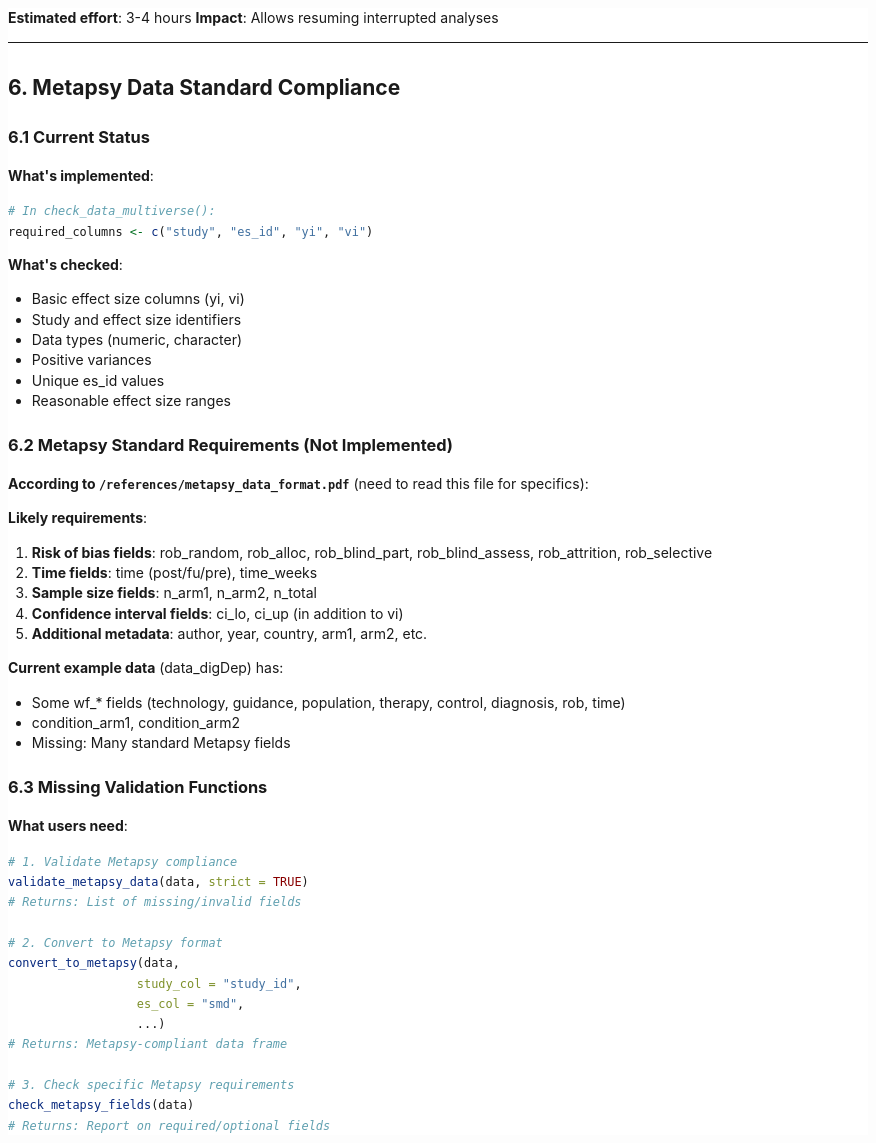 **Estimated effort**: 3-4 hours
**Impact**: Allows resuming interrupted analyses

---

## 6. Metapsy Data Standard Compliance

### 6.1 Current Status

**What's implemented**:
```r
# In check_data_multiverse():
required_columns <- c("study", "es_id", "yi", "vi")
```

**What's checked**:
- Basic effect size columns (yi, vi)
- Study and effect size identifiers
- Data types (numeric, character)
- Positive variances
- Unique es_id values
- Reasonable effect size ranges

### 6.2 Metapsy Standard Requirements (Not Implemented)

**According to `/references/metapsy_data_format.pdf`** (need to read this file for specifics):

**Likely requirements**:
1. **Risk of bias fields**: rob_random, rob_alloc, rob_blind_part, rob_blind_assess, rob_attrition, rob_selective
2. **Time fields**: time (post/fu/pre), time_weeks
3. **Sample size fields**: n_arm1, n_arm2, n_total
4. **Confidence interval fields**: ci_lo, ci_up (in addition to vi)
5. **Additional metadata**: author, year, country, arm1, arm2, etc.

**Current example data** (data_digDep) has:
- Some wf_* fields (technology, guidance, population, therapy, control, diagnosis, rob, time)
- condition_arm1, condition_arm2
- Missing: Many standard Metapsy fields

### 6.3 Missing Validation Functions

**What users need**:
```r
# 1. Validate Metapsy compliance
validate_metapsy_data(data, strict = TRUE)
# Returns: List of missing/invalid fields

# 2. Convert to Metapsy format
convert_to_metapsy(data,
                  study_col = "study_id",
                  es_col = "smd",
                  ...)
# Returns: Metapsy-compliant data frame

# 3. Check specific Metapsy requirements
check_metapsy_fields(data)
# Returns: Report on required/optional fields
```
